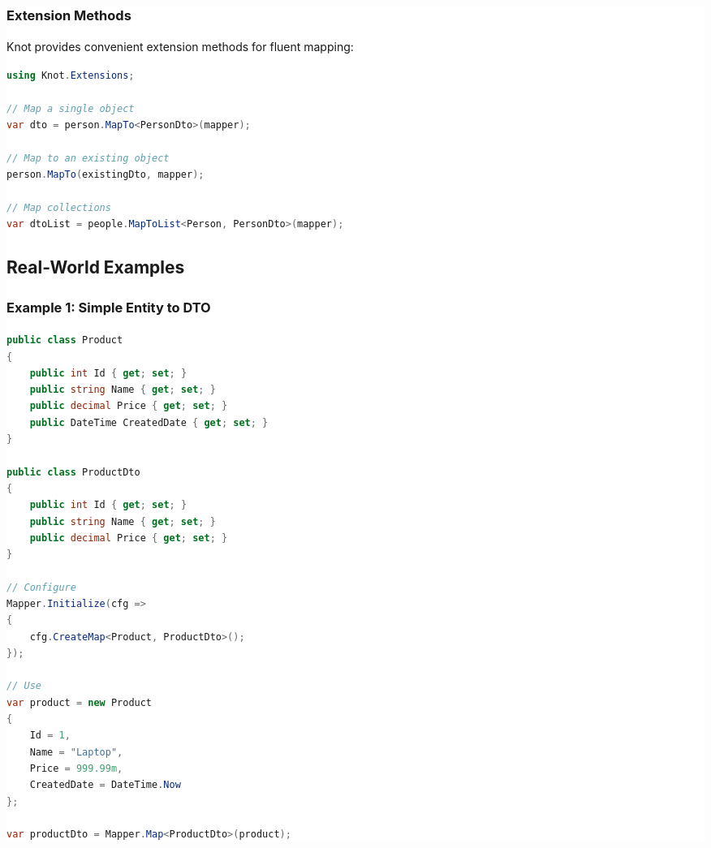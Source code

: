 ### Extension Methods

Knot provides convenient extension methods for fluent mapping:

```csharp
using Knot.Extensions;

// Map a single object
var dto = person.MapTo<PersonDto>(mapper);

// Map to an existing object
person.MapTo(existingDto, mapper);

// Map collections
var dtoList = people.MapToList<Person, PersonDto>(mapper);
```

## Real-World Examples

### Example 1: Simple Entity to DTO

```csharp
public class Product
{
    public int Id { get; set; }
    public string Name { get; set; }
    public decimal Price { get; set; }
    public DateTime CreatedDate { get; set; }
}

public class ProductDto
{
    public int Id { get; set; }
    public string Name { get; set; }
    public decimal Price { get; set; }
}

// Configure
Mapper.Initialize(cfg =>
{
    cfg.CreateMap<Product, ProductDto>();
});

// Use
var product = new Product
{
    Id = 1,
    Name = "Laptop",
    Price = 999.99m,
    CreatedDate = DateTime.Now
};

var productDto = Mapper.Map<ProductDto>(product);
```
